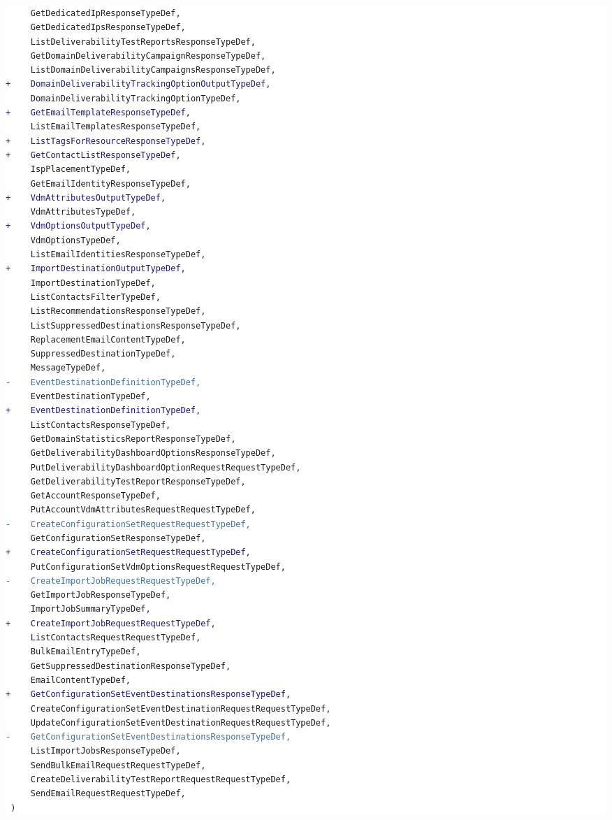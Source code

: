 ```diff
     GetDedicatedIpResponseTypeDef,
     GetDedicatedIpsResponseTypeDef,
     ListDeliverabilityTestReportsResponseTypeDef,
     GetDomainDeliverabilityCampaignResponseTypeDef,
     ListDomainDeliverabilityCampaignsResponseTypeDef,
+    DomainDeliverabilityTrackingOptionOutputTypeDef,
     DomainDeliverabilityTrackingOptionTypeDef,
+    GetEmailTemplateResponseTypeDef,
     ListEmailTemplatesResponseTypeDef,
+    ListTagsForResourceResponseTypeDef,
+    GetContactListResponseTypeDef,
     IspPlacementTypeDef,
     GetEmailIdentityResponseTypeDef,
+    VdmAttributesOutputTypeDef,
     VdmAttributesTypeDef,
+    VdmOptionsOutputTypeDef,
     VdmOptionsTypeDef,
     ListEmailIdentitiesResponseTypeDef,
+    ImportDestinationOutputTypeDef,
     ImportDestinationTypeDef,
     ListContactsFilterTypeDef,
     ListRecommendationsResponseTypeDef,
     ListSuppressedDestinationsResponseTypeDef,
     ReplacementEmailContentTypeDef,
     SuppressedDestinationTypeDef,
     MessageTypeDef,
-    EventDestinationDefinitionTypeDef,
     EventDestinationTypeDef,
+    EventDestinationDefinitionTypeDef,
     ListContactsResponseTypeDef,
     GetDomainStatisticsReportResponseTypeDef,
     GetDeliverabilityDashboardOptionsResponseTypeDef,
     PutDeliverabilityDashboardOptionRequestRequestTypeDef,
     GetDeliverabilityTestReportResponseTypeDef,
     GetAccountResponseTypeDef,
     PutAccountVdmAttributesRequestRequestTypeDef,
-    CreateConfigurationSetRequestRequestTypeDef,
     GetConfigurationSetResponseTypeDef,
+    CreateConfigurationSetRequestRequestTypeDef,
     PutConfigurationSetVdmOptionsRequestRequestTypeDef,
-    CreateImportJobRequestRequestTypeDef,
     GetImportJobResponseTypeDef,
     ImportJobSummaryTypeDef,
+    CreateImportJobRequestRequestTypeDef,
     ListContactsRequestRequestTypeDef,
     BulkEmailEntryTypeDef,
     GetSuppressedDestinationResponseTypeDef,
     EmailContentTypeDef,
+    GetConfigurationSetEventDestinationsResponseTypeDef,
     CreateConfigurationSetEventDestinationRequestRequestTypeDef,
     UpdateConfigurationSetEventDestinationRequestRequestTypeDef,
-    GetConfigurationSetEventDestinationsResponseTypeDef,
     ListImportJobsResponseTypeDef,
     SendBulkEmailRequestRequestTypeDef,
     CreateDeliverabilityTestReportRequestRequestTypeDef,
     SendEmailRequestRequestTypeDef,
 )
```
